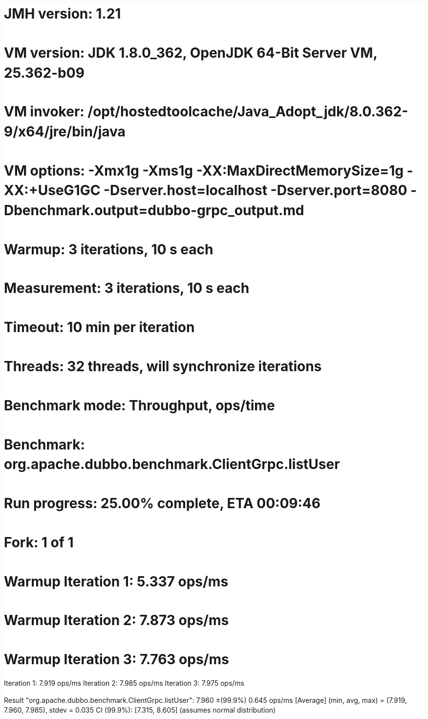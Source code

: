 
# JMH version: 1.21
# VM version: JDK 1.8.0_362, OpenJDK 64-Bit Server VM, 25.362-b09
# VM invoker: /opt/hostedtoolcache/Java_Adopt_jdk/8.0.362-9/x64/jre/bin/java
# VM options: -Xmx1g -Xms1g -XX:MaxDirectMemorySize=1g -XX:+UseG1GC -Dserver.host=localhost -Dserver.port=8080 -Dbenchmark.output=dubbo-grpc_output.md
# Warmup: 3 iterations, 10 s each
# Measurement: 3 iterations, 10 s each
# Timeout: 10 min per iteration
# Threads: 32 threads, will synchronize iterations
# Benchmark mode: Throughput, ops/time
# Benchmark: org.apache.dubbo.benchmark.ClientGrpc.listUser

# Run progress: 25.00% complete, ETA 00:09:46
# Fork: 1 of 1
# Warmup Iteration   1: 5.337 ops/ms
# Warmup Iteration   2: 7.873 ops/ms
# Warmup Iteration   3: 7.763 ops/ms
Iteration   1: 7.919 ops/ms
Iteration   2: 7.985 ops/ms
Iteration   3: 7.975 ops/ms


Result "org.apache.dubbo.benchmark.ClientGrpc.listUser":
  7.960 ±(99.9%) 0.645 ops/ms [Average]
  (min, avg, max) = (7.919, 7.960, 7.985), stdev = 0.035
  CI (99.9%): [7.315, 8.605] (assumes normal distribution)
